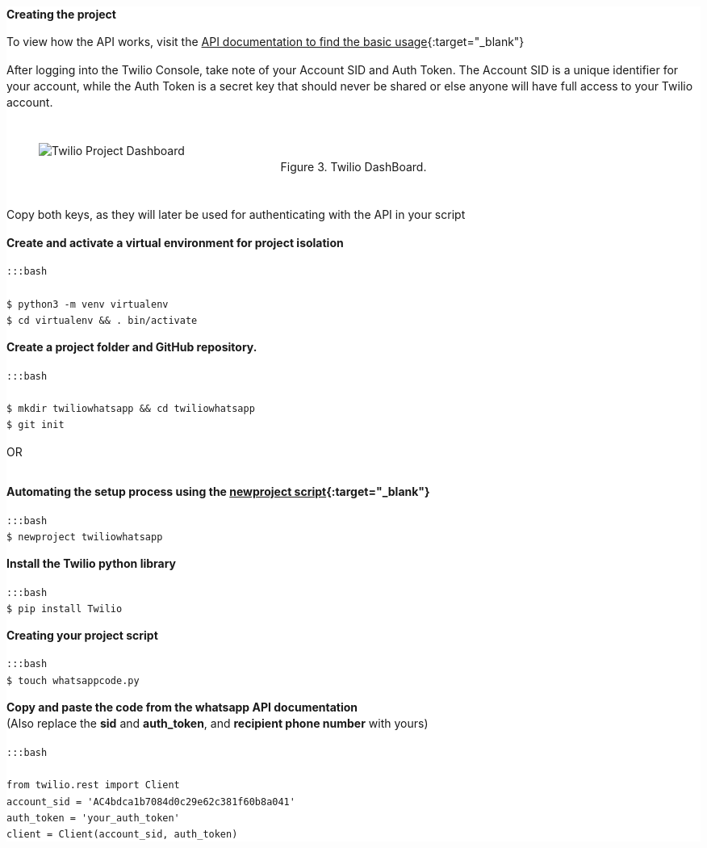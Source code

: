 **Creating the project**  

To view how the API works, visit the [API documentation to find the basic usage](https://www.twilio.com/docs/sms/whatsapp/api){:target="_blank"}


After logging into the Twilio Console, take note of your Account SID and Auth Token. The Account SID is a unique identifier for your account, while the Auth Token is a secret key that should never be shared or else anyone will have full access to your Twilio account.

# 
<p align="center">
<figure>
  <img src="/images/step7.PNG" alt="Twilio Project Dashboard" class="enableModal">
  <figcaption style="text-align: center;">Figure 3. Twilio DashBoard.</figcaption>
</figure> 
</p>

# 

Copy both keys, as they will later be used for authenticating with the API in your script

**Create and activate a virtual environment for project isolation**

    :::bash

    $ python3 -m venv virtualenv
    $ cd virtualenv && . bin/activate

**Create a project folder and GitHub repository.**   

    :::bash

    $ mkdir twiliowhatsapp && cd twiliowhatsapp
    $ git init

OR
##  
**Automating the setup process using the [newproject script](https://www.seyiobaweya.tech/articles/2020-01-17/new-project-script/){:target="_blank"}**

    :::bash
    $ newproject twiliowhatsapp

**Install the Twilio python library**

    :::bash
    $ pip install Twilio

**Creating your project script**

    :::bash
    $ touch whatsappcode.py

**Copy and paste the code from the whatsapp API documentation**  
(Also replace the **sid** and **auth_token**, and **recipient phone number** with yours)

    :::bash

    from twilio.rest import Client
    account_sid = 'AC4bdca1b7084d0c29e62c381f60b8a041'
    auth_token = 'your_auth_token'
    client = Client(account_sid, auth_token)
